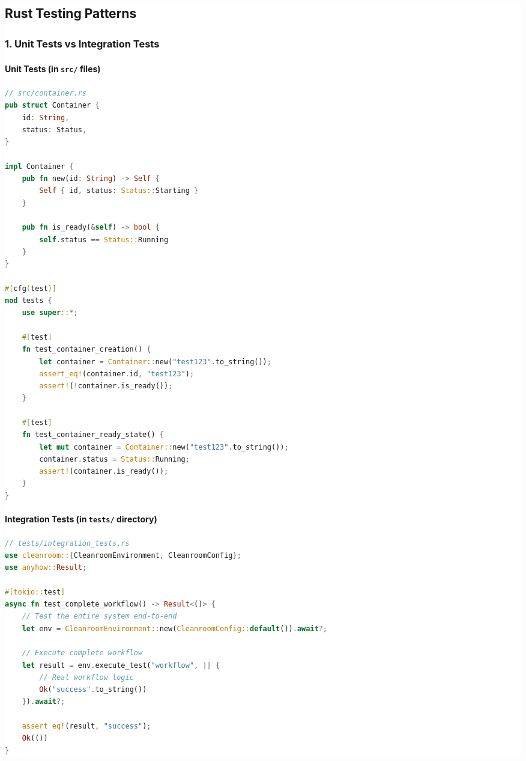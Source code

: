 
## Rust Testing Patterns

### 1. Unit Tests vs Integration Tests

#### Unit Tests (in `src/` files)
```rust
// src/container.rs
pub struct Container {
    id: String,
    status: Status,
}

impl Container {
    pub fn new(id: String) -> Self {
        Self { id, status: Status::Starting }
    }

    pub fn is_ready(&self) -> bool {
        self.status == Status::Running
    }
}

#[cfg(test)]
mod tests {
    use super::*;

    #[test]
    fn test_container_creation() {
        let container = Container::new("test123".to_string());
        assert_eq!(container.id, "test123");
        assert!(!container.is_ready());
    }

    #[test]
    fn test_container_ready_state() {
        let mut container = Container::new("test123".to_string());
        container.status = Status::Running;
        assert!(container.is_ready());
    }
}
```

#### Integration Tests (in `tests/` directory)
```rust
// tests/integration_tests.rs
use cleanroom::{CleanroomEnvironment, CleanroomConfig};
use anyhow::Result;

#[tokio::test]
async fn test_complete_workflow() -> Result<()> {
    // Test the entire system end-to-end
    let env = CleanroomEnvironment::new(CleanroomConfig::default()).await?;

    // Execute complete workflow
    let result = env.execute_test("workflow", || {
        // Real workflow logic
        Ok("success".to_string())
    }).await?;

    assert_eq!(result, "success");
    Ok(())
}
```